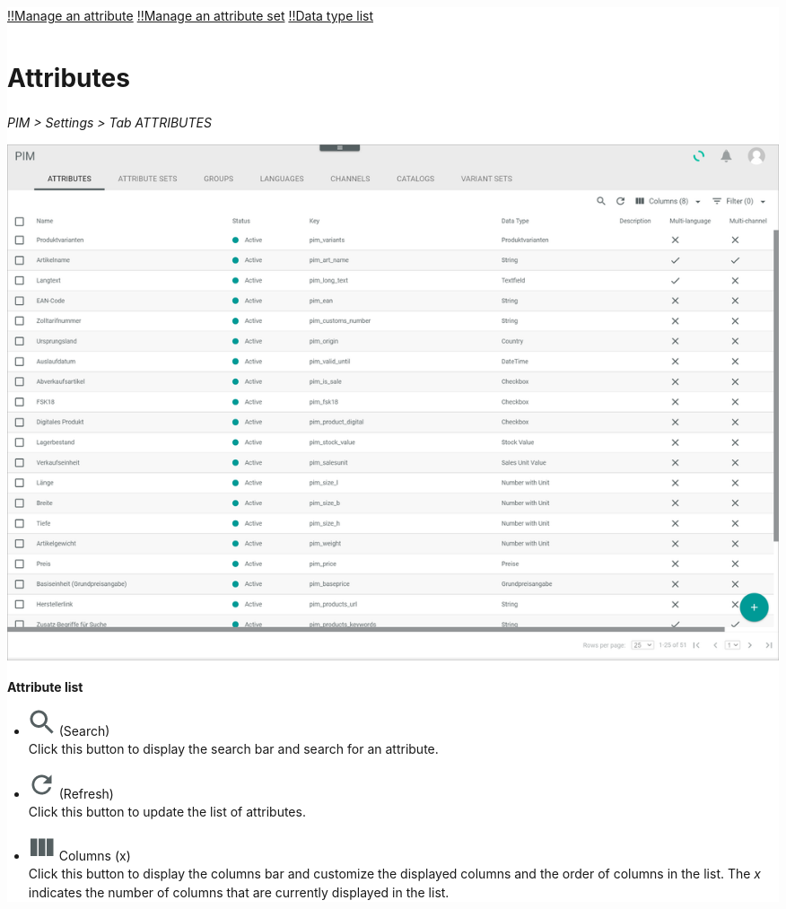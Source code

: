 [!!Manage an attribute](../Integration/01_ManageAttributes.md)
[!!Manage an attribute set](../Integration/02_ManageAttributeSets.md)
[!!Data type list](../../DataHub/UserInterface/04_DataTypeList.md)

# Attributes

*PIM > Settings > Tab ATTRIBUTES*

![Attributes](../../Assets/Screenshots/PIM/Settings/Attributes/Attributes.png "[Attributes]")

**Attribute list**

- ![Search](../../Assets/Icons/Search.png "[Search]") (Search)   
    Click this button to display the search bar and search for an attribute.

- ![Refresh](../../Assets/Icons/Refresh01.png "[Refresh]") (Refresh)   
    Click this button to update the list of attributes.

- ![Columns](../../Assets/Icons/Columns.png "[Columns]") Columns (x)   
    Click this button to display the columns bar and customize the displayed columns and the order of columns in the list. The *x* indicates the number of columns that are currently displayed in the list.


[comment]: <> (What sense has this column in the PIM module when only PIM attributes are displayed?)